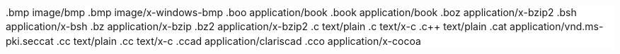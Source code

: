 </tr>
<tr>
<td class="" headers="d8073e47 d8073e50 ">.bmp</td>
<td class="" headers="d8073e47 d8073e50 ">image/bmp</td>
</tr>
<tr>
<td class="" headers="d8073e47 d8073e50 ">.bmp</td>
<td class="" headers="d8073e47 d8073e50 ">image/x-windows-bmp</td>
</tr>
<tr>
<td class="" headers="d8073e47 d8073e50 ">.boo</td>
<td class="" headers="d8073e47 d8073e50 ">application/book</td>
</tr>
<tr>
<td class="" headers="d8073e47 d8073e50 ">.book</td>
<td class="" headers="d8073e47 d8073e50 ">application/book</td>
</tr>
<tr>
<td class="" headers="d8073e47 d8073e50 ">.boz</td>
<td class="" headers="d8073e47 d8073e50 ">application/x-bzip2</td>
</tr>
<tr>
<td class="" headers="d8073e47 d8073e50 ">.bsh</td>
<td class="" headers="d8073e47 d8073e50 ">application/x-bsh</td>
</tr>
<tr>
<td class="" headers="d8073e47 d8073e50 ">.bz</td>
<td class="" headers="d8073e47 d8073e50 ">application/x-bzip</td>
</tr>
<tr>
<td class="" headers="d8073e47 d8073e50 ">.bz2</td>
<td class="" headers="d8073e47 d8073e50 ">application/x-bzip2</td>
</tr>
<tr>
<td class="" headers="d8073e47 d8073e50 ">.c</td>
<td class="" headers="d8073e47 d8073e50 ">text/plain</td>
</tr>
<tr>
<td class="" headers="d8073e47 d8073e50 ">.c</td>
<td class="" headers="d8073e47 d8073e50 ">text/x-c</td>
</tr>
<tr>
<td class="" headers="d8073e47 d8073e50 ">.c++</td>
<td class="" headers="d8073e47 d8073e50 ">text/plain</td>
</tr>
<tr>
<td class="" headers="d8073e47 d8073e50 ">.cat</td>
<td class="" headers="d8073e47 d8073e50 ">application/vnd.ms-pki.seccat</td>
</tr>
<tr>
<td class="" headers="d8073e47 d8073e50 ">.cc</td>
<td class="" headers="d8073e47 d8073e50 ">text/plain</td>
</tr>
<tr>
<td class="" headers="d8073e47 d8073e50 ">.cc</td>
<td class="" headers="d8073e47 d8073e50 ">text/x-c</td>
</tr>
<tr>
<td class="" headers="d8073e47 d8073e50 ">.ccad</td>
<td class="" headers="d8073e47 d8073e50 ">application/clariscad</td>
</tr>
<tr>
<td class="" headers="d8073e47 d8073e50 ">.cco</td>
<td class="" headers="d8073e47 d8073e50 ">application/x-cocoa</td>